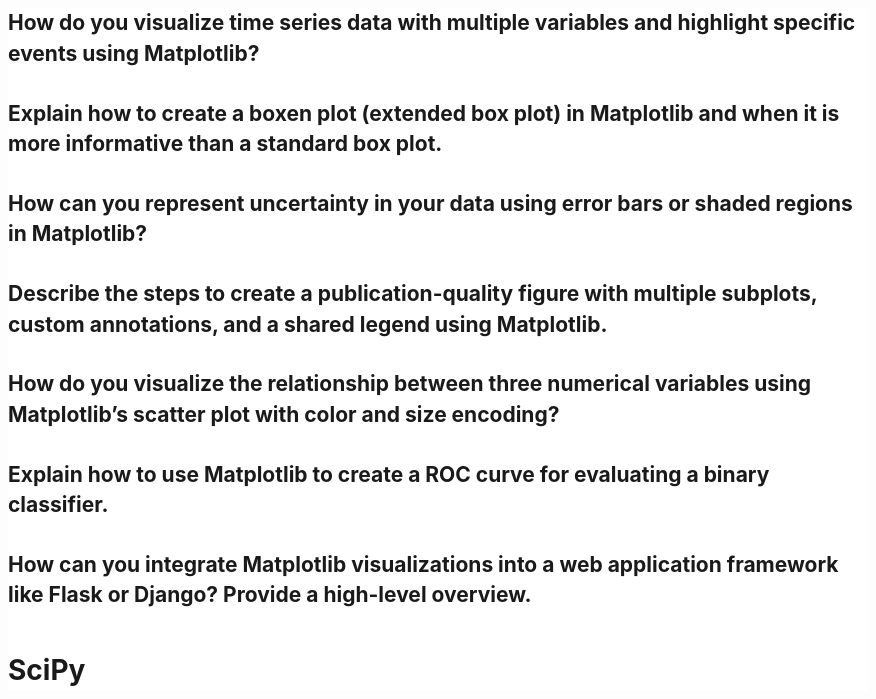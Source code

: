<div class = "pagebreak"></div>
<div class = "pagebreak"></div>

## How do you visualize time series data with multiple variables and highlight specific events using Matplotlib?

<div class = "pagebreak"></div>
<div class = "pagebreak"></div>

## Explain how to create a boxen plot (extended box plot) in Matplotlib and when it is more informative than a standard box plot.

<div class = "pagebreak"></div>
<div class = "pagebreak"></div>

## How can you represent uncertainty in your data using error bars or shaded regions in Matplotlib?

<div class = "pagebreak"></div>
<div class = "pagebreak"></div>

## Describe the steps to create a publication-quality figure with multiple subplots, custom annotations, and a shared legend using Matplotlib.

<div class = "pagebreak"></div>
<div class = "pagebreak"></div>

## How do you visualize the relationship between three numerical variables using Matplotlib’s scatter plot with color and size encoding?

<div class = "pagebreak"></div>
<div class = "pagebreak"></div>

## Explain how to use Matplotlib to create a ROC curve for evaluating a binary classifier.

<div class = "pagebreak"></div>
<div class = "pagebreak"></div>

## How can you integrate Matplotlib visualizations into a web application framework like Flask or Django? Provide a high-level overview.

<div class = "pagebreak"></div>
<div class = "pagebreak"></div>

# SciPy

